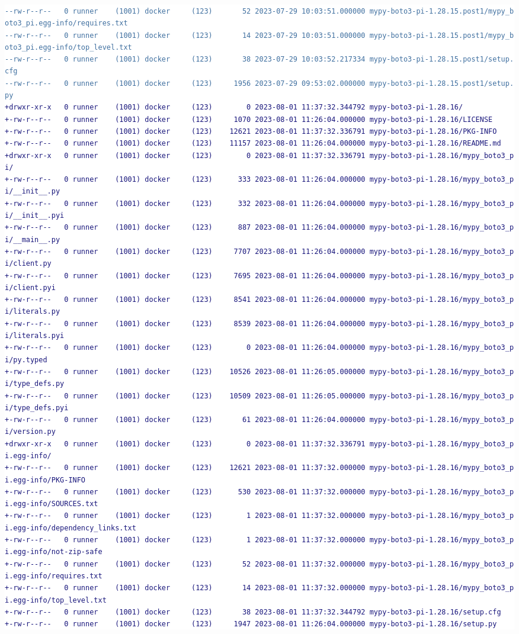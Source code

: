 ```diff
--rw-r--r--   0 runner    (1001) docker     (123)       52 2023-07-29 10:03:51.000000 mypy-boto3-pi-1.28.15.post1/mypy_boto3_pi.egg-info/requires.txt
--rw-r--r--   0 runner    (1001) docker     (123)       14 2023-07-29 10:03:51.000000 mypy-boto3-pi-1.28.15.post1/mypy_boto3_pi.egg-info/top_level.txt
--rw-r--r--   0 runner    (1001) docker     (123)       38 2023-07-29 10:03:52.217334 mypy-boto3-pi-1.28.15.post1/setup.cfg
--rw-r--r--   0 runner    (1001) docker     (123)     1956 2023-07-29 09:53:02.000000 mypy-boto3-pi-1.28.15.post1/setup.py
+drwxr-xr-x   0 runner    (1001) docker     (123)        0 2023-08-01 11:37:32.344792 mypy-boto3-pi-1.28.16/
+-rw-r--r--   0 runner    (1001) docker     (123)     1070 2023-08-01 11:26:04.000000 mypy-boto3-pi-1.28.16/LICENSE
+-rw-r--r--   0 runner    (1001) docker     (123)    12621 2023-08-01 11:37:32.336791 mypy-boto3-pi-1.28.16/PKG-INFO
+-rw-r--r--   0 runner    (1001) docker     (123)    11157 2023-08-01 11:26:04.000000 mypy-boto3-pi-1.28.16/README.md
+drwxr-xr-x   0 runner    (1001) docker     (123)        0 2023-08-01 11:37:32.336791 mypy-boto3-pi-1.28.16/mypy_boto3_pi/
+-rw-r--r--   0 runner    (1001) docker     (123)      333 2023-08-01 11:26:04.000000 mypy-boto3-pi-1.28.16/mypy_boto3_pi/__init__.py
+-rw-r--r--   0 runner    (1001) docker     (123)      332 2023-08-01 11:26:04.000000 mypy-boto3-pi-1.28.16/mypy_boto3_pi/__init__.pyi
+-rw-r--r--   0 runner    (1001) docker     (123)      887 2023-08-01 11:26:04.000000 mypy-boto3-pi-1.28.16/mypy_boto3_pi/__main__.py
+-rw-r--r--   0 runner    (1001) docker     (123)     7707 2023-08-01 11:26:04.000000 mypy-boto3-pi-1.28.16/mypy_boto3_pi/client.py
+-rw-r--r--   0 runner    (1001) docker     (123)     7695 2023-08-01 11:26:04.000000 mypy-boto3-pi-1.28.16/mypy_boto3_pi/client.pyi
+-rw-r--r--   0 runner    (1001) docker     (123)     8541 2023-08-01 11:26:04.000000 mypy-boto3-pi-1.28.16/mypy_boto3_pi/literals.py
+-rw-r--r--   0 runner    (1001) docker     (123)     8539 2023-08-01 11:26:04.000000 mypy-boto3-pi-1.28.16/mypy_boto3_pi/literals.pyi
+-rw-r--r--   0 runner    (1001) docker     (123)        0 2023-08-01 11:26:04.000000 mypy-boto3-pi-1.28.16/mypy_boto3_pi/py.typed
+-rw-r--r--   0 runner    (1001) docker     (123)    10526 2023-08-01 11:26:05.000000 mypy-boto3-pi-1.28.16/mypy_boto3_pi/type_defs.py
+-rw-r--r--   0 runner    (1001) docker     (123)    10509 2023-08-01 11:26:05.000000 mypy-boto3-pi-1.28.16/mypy_boto3_pi/type_defs.pyi
+-rw-r--r--   0 runner    (1001) docker     (123)       61 2023-08-01 11:26:04.000000 mypy-boto3-pi-1.28.16/mypy_boto3_pi/version.py
+drwxr-xr-x   0 runner    (1001) docker     (123)        0 2023-08-01 11:37:32.336791 mypy-boto3-pi-1.28.16/mypy_boto3_pi.egg-info/
+-rw-r--r--   0 runner    (1001) docker     (123)    12621 2023-08-01 11:37:32.000000 mypy-boto3-pi-1.28.16/mypy_boto3_pi.egg-info/PKG-INFO
+-rw-r--r--   0 runner    (1001) docker     (123)      530 2023-08-01 11:37:32.000000 mypy-boto3-pi-1.28.16/mypy_boto3_pi.egg-info/SOURCES.txt
+-rw-r--r--   0 runner    (1001) docker     (123)        1 2023-08-01 11:37:32.000000 mypy-boto3-pi-1.28.16/mypy_boto3_pi.egg-info/dependency_links.txt
+-rw-r--r--   0 runner    (1001) docker     (123)        1 2023-08-01 11:37:32.000000 mypy-boto3-pi-1.28.16/mypy_boto3_pi.egg-info/not-zip-safe
+-rw-r--r--   0 runner    (1001) docker     (123)       52 2023-08-01 11:37:32.000000 mypy-boto3-pi-1.28.16/mypy_boto3_pi.egg-info/requires.txt
+-rw-r--r--   0 runner    (1001) docker     (123)       14 2023-08-01 11:37:32.000000 mypy-boto3-pi-1.28.16/mypy_boto3_pi.egg-info/top_level.txt
+-rw-r--r--   0 runner    (1001) docker     (123)       38 2023-08-01 11:37:32.344792 mypy-boto3-pi-1.28.16/setup.cfg
+-rw-r--r--   0 runner    (1001) docker     (123)     1947 2023-08-01 11:26:04.000000 mypy-boto3-pi-1.28.16/setup.py
```
